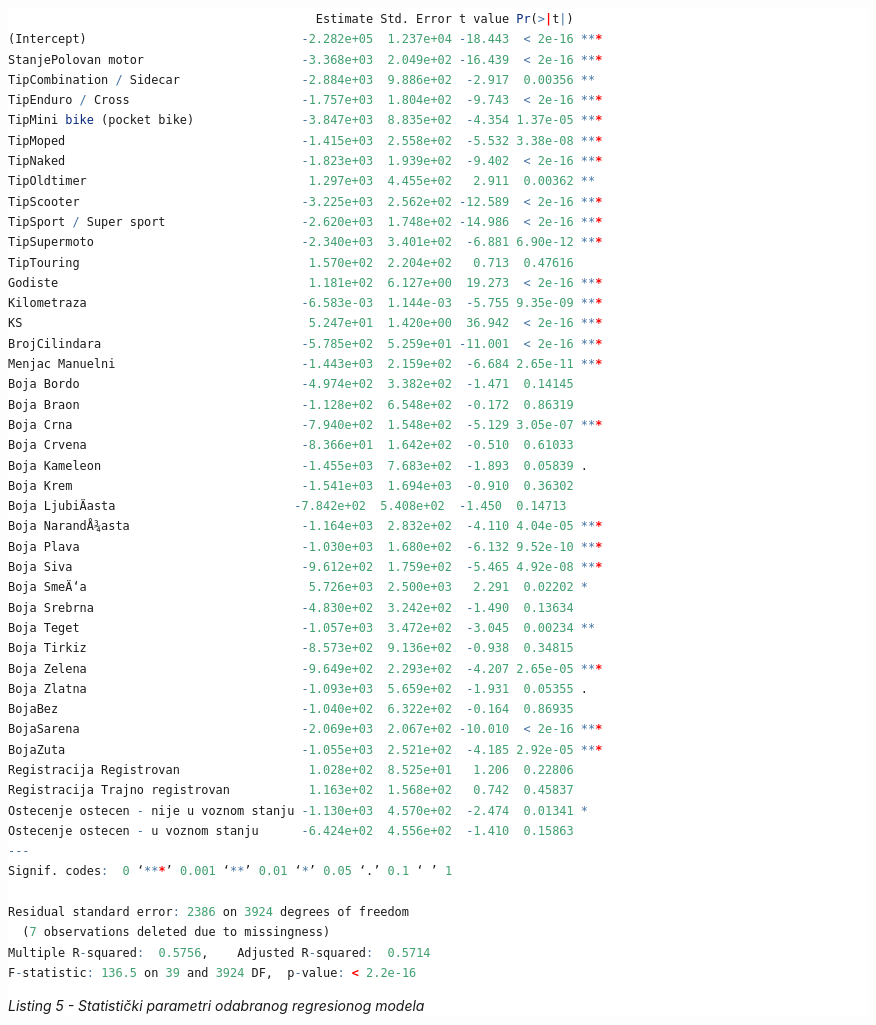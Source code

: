 ```R
                                           Estimate Std. Error t value Pr(>|t|)    
(Intercept)                              -2.282e+05  1.237e+04 -18.443  < 2e-16 ***
StanjePolovan motor                      -3.368e+03  2.049e+02 -16.439  < 2e-16 ***
TipCombination / Sidecar                 -2.884e+03  9.886e+02  -2.917  0.00356 ** 
TipEnduro / Cross                        -1.757e+03  1.804e+02  -9.743  < 2e-16 ***
TipMini bike (pocket bike)               -3.847e+03  8.835e+02  -4.354 1.37e-05 ***
TipMoped                                 -1.415e+03  2.558e+02  -5.532 3.38e-08 ***
TipNaked                                 -1.823e+03  1.939e+02  -9.402  < 2e-16 ***
TipOldtimer                               1.297e+03  4.455e+02   2.911  0.00362 ** 
TipScooter                               -3.225e+03  2.562e+02 -12.589  < 2e-16 ***
TipSport / Super sport                   -2.620e+03  1.748e+02 -14.986  < 2e-16 ***
TipSupermoto                             -2.340e+03  3.401e+02  -6.881 6.90e-12 ***
TipTouring                                1.570e+02  2.204e+02   0.713  0.47616    
Godiste                                   1.181e+02  6.127e+00  19.273  < 2e-16 ***
Kilometraza                              -6.583e-03  1.144e-03  -5.755 9.35e-09 ***
KS                                        5.247e+01  1.420e+00  36.942  < 2e-16 ***
BrojCilindara                            -5.785e+02  5.259e+01 -11.001  < 2e-16 ***
Menjac Manuelni                          -1.443e+03  2.159e+02  -6.684 2.65e-11 ***
Boja Bordo                               -4.974e+02  3.382e+02  -1.471  0.14145    
Boja Braon                               -1.128e+02  6.548e+02  -0.172  0.86319    
Boja Crna                                -7.940e+02  1.548e+02  -5.129 3.05e-07 ***
Boja Crvena                              -8.366e+01  1.642e+02  -0.510  0.61033    
Boja Kameleon                            -1.455e+03  7.683e+02  -1.893  0.05839 .  
Boja Krem                                -1.541e+03  1.694e+03  -0.910  0.36302    
Boja LjubiÄasta                         -7.842e+02  5.408e+02  -1.450  0.14713    
Boja NarandÅ¾asta                        -1.164e+03  2.832e+02  -4.110 4.04e-05 ***
Boja Plava                               -1.030e+03  1.680e+02  -6.132 9.52e-10 ***
Boja Siva                                -9.612e+02  1.759e+02  -5.465 4.92e-08 ***
Boja SmeÄ‘a                               5.726e+03  2.500e+03   2.291  0.02202 *  
Boja Srebrna                             -4.830e+02  3.242e+02  -1.490  0.13634    
Boja Teget                               -1.057e+03  3.472e+02  -3.045  0.00234 ** 
Boja Tirkiz                              -8.573e+02  9.136e+02  -0.938  0.34815    
Boja Zelena                              -9.649e+02  2.293e+02  -4.207 2.65e-05 ***
Boja Zlatna                              -1.093e+03  5.659e+02  -1.931  0.05355 .  
BojaBez                                  -1.040e+02  6.322e+02  -0.164  0.86935    
BojaSarena                               -2.069e+03  2.067e+02 -10.010  < 2e-16 ***
BojaZuta                                 -1.055e+03  2.521e+02  -4.185 2.92e-05 ***
Registracija Registrovan                  1.028e+02  8.525e+01   1.206  0.22806    
Registracija Trajno registrovan           1.163e+02  1.568e+02   0.742  0.45837    
Ostecenje ostecen - nije u voznom stanju -1.130e+03  4.570e+02  -2.474  0.01341 *  
Ostecenje ostecen - u voznom stanju      -6.424e+02  4.556e+02  -1.410  0.15863    
---
Signif. codes:  0 ‘***’ 0.001 ‘**’ 0.01 ‘*’ 0.05 ‘.’ 0.1 ‘ ’ 1

Residual standard error: 2386 on 3924 degrees of freedom
  (7 observations deleted due to missingness)
Multiple R-squared:  0.5756,    Adjusted R-squared:  0.5714 
F-statistic: 136.5 on 39 and 3924 DF,  p-value: < 2.2e-16

```
*Listing 5 - Statistički parametri odabranog regresionog modela*
